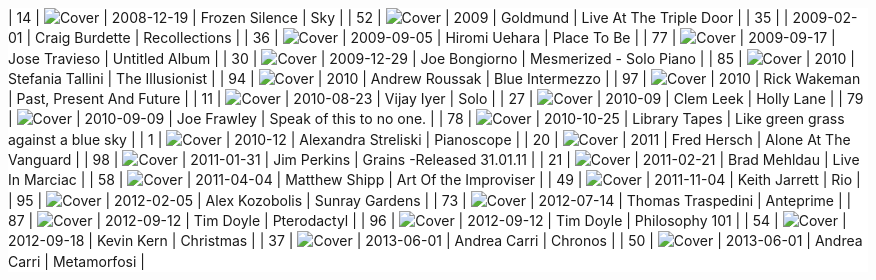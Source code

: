 | 14 | ![Cover](https://i.discogs.com/yuor-SUJ6Kiq4Wvju1TLLAjWMzpgF8nQWQSqRULwIo0/rs:fit/g:sm/q:40/h:150/w:150/czM6Ly9kaXNjb2dz/LWRhdGFiYXNlLWlt/YWdlcy9SLTIzNzEx/MzQtMTI4MDEzNDY0/OS5qcGVn.jpeg) | 2008-12-19 | Frozen Silence | Sky |
| 52 | ![Cover](https://i.discogs.com/SN0rxTB_qmDEWRdHcICUqil2OSFdPXIfzBjm9zWbD3A/rs:fit/g:sm/q:40/h:150/w:150/czM6Ly9kaXNjb2dz/LWRhdGFiYXNlLWlt/YWdlcy9SLTIxNDU0/NTQtMTI2NjQ3MjMx/OC5wbmc.jpeg) | 2009 | Goldmund | Live At The Triple Door |
| 35 |  | 2009-02-01 | Craig Burdette | Recollections |
| 36 | ![Cover](https://i.discogs.com/J8lGQ_C5AyTF72H80OIRreKD10QvioB8571xU9_-pFQ/rs:fit/g:sm/q:40/h:150/w:150/czM6Ly9kaXNjb2dz/LWRhdGFiYXNlLWlt/YWdlcy9SLTI1Mzg2/NDUtMTQyMDgxNzE5/Ni02ODE0LmpwZWc.jpeg) | 2009-09-05 | Hiromi Uehara | Place To Be |
| 77 | ![Cover](https://i.discogs.com/yBGH-S-N8ntDvsCh11Eo1QHmVOJ12L234UxNdZCn1x4/rs:fit/g:sm/q:40/h:150/w:150/czM6Ly9kaXNjb2dz/LWRhdGFiYXNlLWlt/YWdlcy9SLTE1NjUx/MjQzLTE1OTUyNTYy/NjgtNTUwNi5qcGVn.jpeg) | 2009-09-17 | Jose Travieso | Untitled Album |
| 30 | ![Cover](https://i.discogs.com/tzdBD2caaKrdyjrCkJqZ4yL8yW3SIJ9cKppZuO4oJxs/rs:fit/g:sm/q:40/h:150/w:150/czM6Ly9kaXNjb2dz/LWRhdGFiYXNlLWlt/YWdlcy9SLTIxNTcx/NjA5LTE2NDEwOTYz/MzktMTgxNy5qcGVn.jpeg) | 2009-12-29 | Joe Bongiorno | Mesmerized - Solo Piano |
| 85 | ![Cover](https://i.discogs.com/ej3yr48rCK7fUNTWLm4BikWO6IJjV-K9c2Tc4o0VjBo/rs:fit/g:sm/q:40/h:150/w:150/czM6Ly9kaXNjb2dz/LWRhdGFiYXNlLWlt/YWdlcy9SLTEzMTcy/OTc2LTE1NDk0ODA5/OTctNjQ5Ni5qcGVn.jpeg) | 2010 | Stefania Tallini | The Illusionist |
| 94 | ![Cover](https://i.discogs.com/iNHI-z9NPlV7J1kB4jfDoyBU29Wkgh9qoiXGpPZbNxc/rs:fit/g:sm/q:40/h:150/w:150/czM6Ly9kaXNjb2dz/LWRhdGFiYXNlLWlt/YWdlcy9SLTI1MTgy/MTE4LTE2Njg2MDEw/NDUtODg3NS5qcGVn.jpeg) | 2010 | Andrew Roussak | Blue Intermezzo |
| 97 | ![Cover](https://i.discogs.com/3-DrVQ12JPt_KNJeZ0xjjSzP_AHjirpcrcfacZmz30U/rs:fit/g:sm/q:40/h:150/w:150/czM6Ly9kaXNjb2dz/LWRhdGFiYXNlLWlt/YWdlcy9SLTY0MDc0/NDctMTQxODQ3OTM0/Ny00NzIwLmpwZWc.jpeg) | 2010 | Rick Wakeman | Past, Present And Future |
| 11 | ![Cover](http://coverartarchive.org/release/9dd6611b-ac11-4a45-8adf-476decd499f4/5801412464-250.jpg) | 2010-08-23 | Vijay Iyer | Solo |
| 27 | ![Cover](https://i.discogs.com/sIG6oHuvaL8bhmsWeKsgNkp7EsTFVGsjaqDA1BWkPTg/rs:fit/g:sm/q:40/h:150/w:150/czM6Ly9kaXNjb2dz/LWRhdGFiYXNlLWlt/YWdlcy9SLTI1MTc2/OTAtMTI4ODM2MTg3/NC5qcGVn.jpeg) | 2010-09 | Clem Leek | Holly Lane |
| 79 | ![Cover](https://i.discogs.com/lB_Ssif__5JYquy1fOmwHyA1qhwW6mP3TqEaRSHXLXo/rs:fit/g:sm/q:40/h:150/w:150/czM6Ly9kaXNjb2dz/LWRhdGFiYXNlLWlt/YWdlcy9SLTE3OTky/Nzg5LTE2MTY2MTEx/ODgtMzU1NS5qcGVn.jpeg) | 2010-09-09 | Joe Frawley | Speak of this to no one. |
| 78 | ![Cover](http://coverartarchive.org/release/0116b56c-fbf2-4bcd-bf84-beafb0827817/6155153514-250.jpg) | 2010-10-25 | Library Tapes | Like green grass against a blue sky |
| 1 | ![Cover](http://coverartarchive.org/release/8670c99c-d681-40de-bc94-cd0fadfb4693/1028614066-250.jpg) | 2010-12 | Alexandra Streliski | Pianoscope |
| 20 | ![Cover](https://i.discogs.com/BdmE-vqXrBUqy-oqv5z_6aL-dsRN507X_uVb9gdOnho/rs:fit/g:sm/q:40/h:150/w:150/czM6Ly9kaXNjb2dz/LWRhdGFiYXNlLWlt/YWdlcy9SLTc3OTA4/ODEtMTQ0ODgyODcz/NC05ODMyLnBuZw.jpeg) | 2011 | Fred Hersch | Alone At The Vanguard |
| 98 | ![Cover](https://i.discogs.com/1m7mxrons6pD5YSJT1eY5ZkSuVC2CzUpE1PS81c8XQY/rs:fit/g:sm/q:40/h:150/w:150/czM6Ly9kaXNjb2dz/LWRhdGFiYXNlLWlt/YWdlcy9SLTI4MDkw/MzItMTMwMjAwMzA3/OC5qcGVn.jpeg) | 2011-01-31 | Jim Perkins | Grains -Released 31.01.11 |
| 21 | ![Cover](http://coverartarchive.org/release/4142fc41-8df9-4a94-9b83-b2f431a4f1e1/35325183374-250.jpg) | 2011-02-21 | Brad Mehldau | Live In Marciac |
| 58 | ![Cover](https://i.discogs.com/Ydq1PFy0tNZyDL0wFfub4LTqZgajrrWRyfR_XZhRLfw/rs:fit/g:sm/q:40/h:150/w:150/czM6Ly9kaXNjb2dz/LWRhdGFiYXNlLWlt/YWdlcy9SLTM3MjI2/MzEtMTQyMjY1NDM1/Ni04MzM5LmpwZWc.jpeg) | 2011-04-04 | Matthew Shipp | Art Of the Improviser |
| 49 | ![Cover](https://i.discogs.com/sRKJhgi3TTnD-014GeksMMFm1kHCmfSkSc_oOjRN2zo/rs:fit/g:sm/q:40/h:150/w:150/czM6Ly9kaXNjb2dz/LWRhdGFiYXNlLWlt/YWdlcy9SLTMyMTE0/MjQtMTM4MDc5NDEx/NC05OTYzLmpwZWc.jpeg) | 2011-11-04 | Keith Jarrett | Rio |
| 95 | ![Cover](https://i.discogs.com/0NP1B9hM5TuhfufjK5hCfYJA08taCTS-QRjS5CwZrkI/rs:fit/g:sm/q:40/h:150/w:150/czM6Ly9kaXNjb2dz/LWRhdGFiYXNlLWlt/YWdlcy9SLTQ0NzY1/NTctMTM2NTk1ODU4/NC02MjM1LmpwZWc.jpeg) | 2012-02-05 | Alex Kozobolis | Sunray Gardens |
| 73 | ![Cover](https://i.discogs.com/hw_nui9zPhDHkDzlb3B8KEyjFd82tDrmWqirvLiOx54/rs:fit/g:sm/q:40/h:150/w:150/czM6Ly9kaXNjb2dz/LWRhdGFiYXNlLWlt/YWdlcy9SLTQyNjAy/ODktMTM1OTk5OTIx/NS04ODY1LmpwZWc.jpeg) | 2012-07-14 | Thomas Traspedini | Anteprime |
| 87 | ![Cover](https://i.discogs.com/9ZuDJ7IXx647WvV_ShlljGvqOYwtVlgXtQgNMcPN8K0/rs:fit/g:sm/q:40/h:150/w:150/czM6Ly9kaXNjb2dz/LWRhdGFiYXNlLWlt/YWdlcy9SLTQ4NDQ2/NzUtMTM3NzI3ODky/OC0zMzc4LmpwZWc.jpeg) | 2012-09-12 | Tim Doyle | Pterodactyl |
| 96 | ![Cover](https://i.discogs.com/9ZuDJ7IXx647WvV_ShlljGvqOYwtVlgXtQgNMcPN8K0/rs:fit/g:sm/q:40/h:150/w:150/czM6Ly9kaXNjb2dz/LWRhdGFiYXNlLWlt/YWdlcy9SLTQ4NDQ2/NzUtMTM3NzI3ODky/OC0zMzc4LmpwZWc.jpeg) | 2012-09-12 | Tim Doyle | Philosophy 101 |
| 54 | ![Cover](https://i.discogs.com/7X2vjOZbeknFiCxTxZQ6ZEtsl7xFWhb-XOURQXz5YOM/rs:fit/g:sm/q:40/h:150/w:150/czM6Ly9kaXNjb2dz/LWRhdGFiYXNlLWlt/YWdlcy9SLTQxODYy/MzQtMTY4NDQwMjg2/Mi01Nzg2LmpwZWc.jpeg) | 2012-09-18 | Kevin Kern | Christmas |
| 37 | ![Cover](https://i.discogs.com/EqQ3RaoabpfKDdO1xfS0jx4bFKiwZTeJZeIySrTaI-Y/rs:fit/g:sm/q:40/h:150/w:150/czM6Ly9kaXNjb2dz/LWRhdGFiYXNlLWlt/YWdlcy9SLTg4MjE1/NTItMTQ2OTQ3OTk5/NC02ODIxLmpwZWc.jpeg) | 2013-06-01 | Andrea Carri | Chronos |
| 50 | ![Cover](https://i.discogs.com/EqQ3RaoabpfKDdO1xfS0jx4bFKiwZTeJZeIySrTaI-Y/rs:fit/g:sm/q:40/h:150/w:150/czM6Ly9kaXNjb2dz/LWRhdGFiYXNlLWlt/YWdlcy9SLTg4MjE1/NTItMTQ2OTQ3OTk5/NC02ODIxLmpwZWc.jpeg) | 2013-06-01 | Andrea Carri | Metamorfosi |